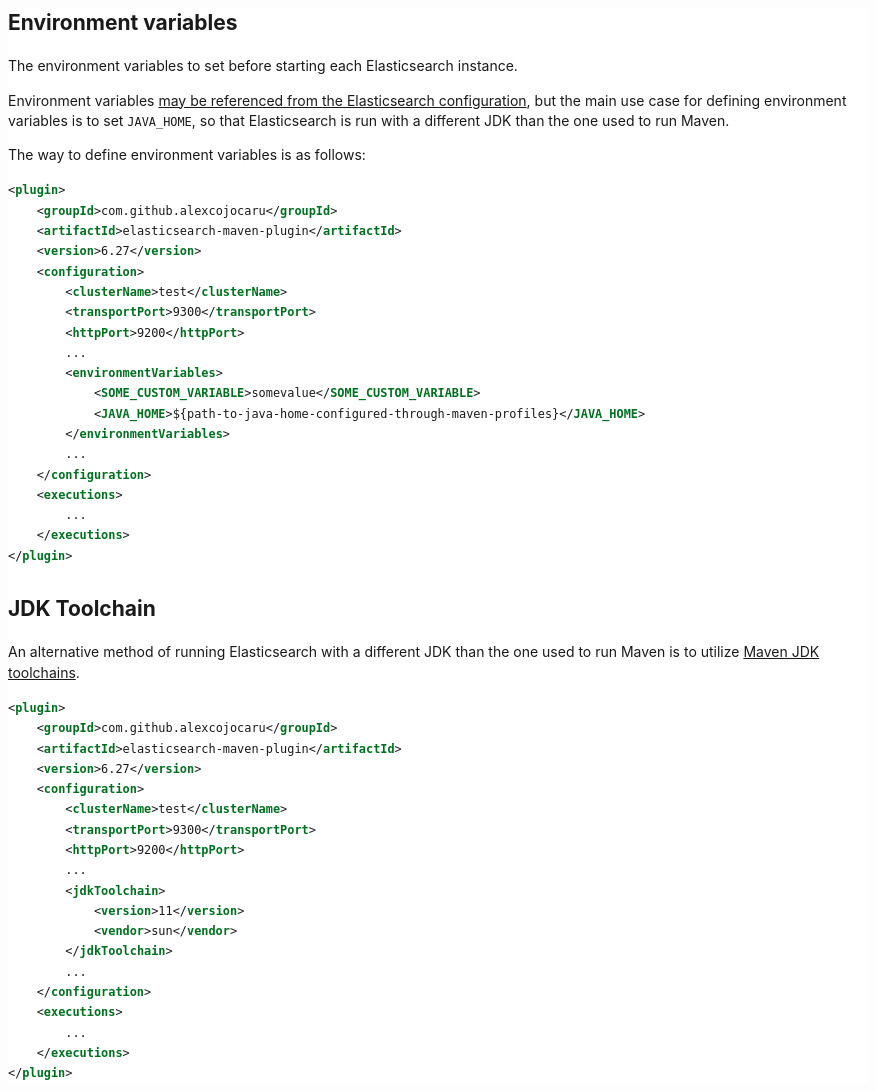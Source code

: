 ## <a name="environmentVariables"></a>Environment variables
The environment variables to set before starting each Elasticsearch instance.

Environment variables
[may be referenced from the Elasticsearch configuration](https://www.elastic.co/guide/en/elasticsearch/reference/current/settings.html#_environment_variable_substitution),
but the main use case for defining environment variables is to set `JAVA_HOME`,
so that Elasticsearch is run with a different JDK than the one used to run Maven.

The way to define environment variables is as follows:

```xml
<plugin>
    <groupId>com.github.alexcojocaru</groupId>
    <artifactId>elasticsearch-maven-plugin</artifactId>
    <version>6.27</version>
    <configuration>
        <clusterName>test</clusterName>
        <transportPort>9300</transportPort>
        <httpPort>9200</httpPort>
        ...
        <environmentVariables>
            <SOME_CUSTOM_VARIABLE>somevalue</SOME_CUSTOM_VARIABLE>
            <JAVA_HOME>${path-to-java-home-configured-through-maven-profiles}</JAVA_HOME>
        </environmentVariables>
        ...
    </configuration>
    <executions>
        ...
    </executions>
</plugin>
```

## <a name="jdkToolchain"></a>JDK Toolchain

An alternative method of running Elasticsearch with a different JDK than the one used to run Maven is 
to utilize [Maven JDK toolchains](https://maven.apache.org/guides/mini/guide-using-toolchains.html).

```xml
<plugin>
    <groupId>com.github.alexcojocaru</groupId>
    <artifactId>elasticsearch-maven-plugin</artifactId>
    <version>6.27</version>
    <configuration>
        <clusterName>test</clusterName>
        <transportPort>9300</transportPort>
        <httpPort>9200</httpPort>
        ...
        <jdkToolchain>
            <version>11</version>
            <vendor>sun</vendor>
        </jdkToolchain>
        ...
    </configuration>
    <executions>
        ...
    </executions>
</plugin>
```
